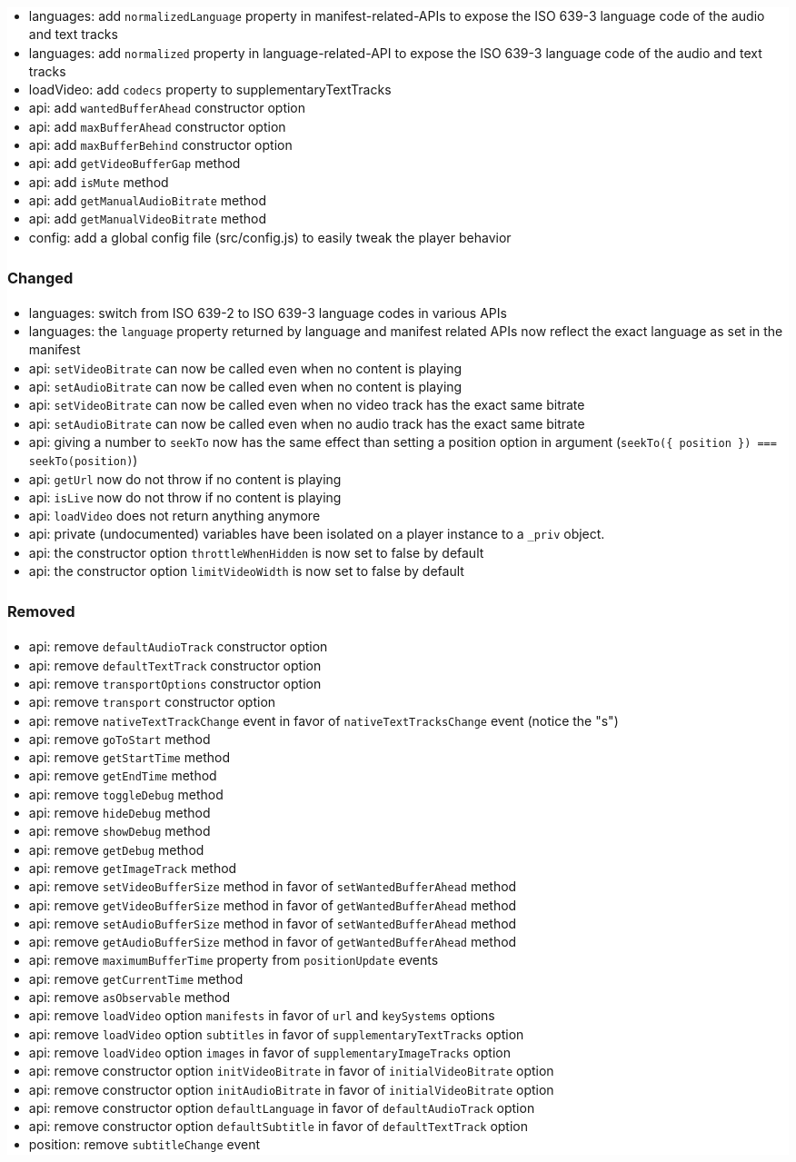   - languages: add ``normalizedLanguage`` property in manifest-related-APIs to expose the ISO 639-3 language code of the audio and text tracks
  - languages: add ``normalized`` property in language-related-API to expose the ISO 639-3 language code of the audio and text tracks
  - loadVideo: add ``codecs`` property to supplementaryTextTracks
  - api: add ``wantedBufferAhead`` constructor option
  - api: add ``maxBufferAhead`` constructor option
  - api: add ``maxBufferBehind`` constructor option
  - api: add ``getVideoBufferGap`` method
  - api: add ``isMute`` method
  - api: add ``getManualAudioBitrate`` method
  - api: add ``getManualVideoBitrate`` method
  - config: add a global config file (src/config.js) to easily tweak the player behavior

### Changed

  - languages: switch from ISO 639-2 to ISO 639-3 language codes in various APIs
  - languages: the ``language`` property returned by language and manifest related APIs now reflect the exact language as set in the manifest
  - api: ``setVideoBitrate`` can now be called even when no content is playing
  - api: ``setAudioBitrate`` can now be called even when no content is playing
  - api: ``setVideoBitrate`` can now be called even when no video track has the exact same bitrate
  - api: ``setAudioBitrate`` can now be called even when no audio track has the exact same bitrate
  - api: giving a number to ``seekTo`` now has the same effect than setting a position option in argument (``seekTo({ position }) === seekTo(position)``)
  - api: ``getUrl`` now do not throw if no content is playing
  - api: ``isLive`` now do not throw if no content is playing
  - api: ``loadVideo`` does not return anything anymore
  - api: private (undocumented) variables have been isolated on a player instance to a ``_priv`` object.
  - api: the constructor option ``throttleWhenHidden`` is now set to false by default
  - api: the constructor option ``limitVideoWidth`` is now set to false by default

### Removed

  - api: remove ``defaultAudioTrack`` constructor option
  - api: remove ``defaultTextTrack`` constructor option
  - api: remove ``transportOptions`` constructor option
  - api: remove ``transport`` constructor option
  - api: remove ``nativeTextTrackChange`` event in favor of ``nativeTextTracksChange`` event (notice the "s")
  - api: remove ``goToStart`` method
  - api: remove ``getStartTime`` method
  - api: remove ``getEndTime`` method
  - api: remove ``toggleDebug`` method
  - api: remove ``hideDebug`` method
  - api: remove ``showDebug`` method
  - api: remove ``getDebug`` method
  - api: remove ``getImageTrack`` method
  - api: remove ``setVideoBufferSize`` method in favor of ``setWantedBufferAhead`` method
  - api: remove ``getVideoBufferSize`` method in favor of ``getWantedBufferAhead`` method
  - api: remove ``setAudioBufferSize`` method in favor of ``setWantedBufferAhead`` method
  - api: remove ``getAudioBufferSize`` method in favor of ``getWantedBufferAhead`` method
  - api: remove ``maximumBufferTime`` property from ``positionUpdate`` events
  - api: remove ``getCurrentTime`` method
  - api: remove ``asObservable`` method
  - api: remove ``loadVideo`` option ``manifests`` in favor of ``url`` and ``keySystems`` options
  - api: remove ``loadVideo`` option ``subtitles`` in favor of ``supplementaryTextTracks`` option
  - api: remove ``loadVideo`` option ``images`` in favor of ``supplementaryImageTracks`` option
  - api: remove constructor option ``initVideoBitrate`` in favor of ``initialVideoBitrate`` option
  - api: remove constructor option ``initAudioBitrate`` in favor of ``initialVideoBitrate`` option
  - api: remove constructor option ``defaultLanguage`` in favor of ``defaultAudioTrack`` option
  - api: remove constructor option ``defaultSubtitle`` in favor of ``defaultTextTrack`` option
  - position: remove ``subtitleChange`` event